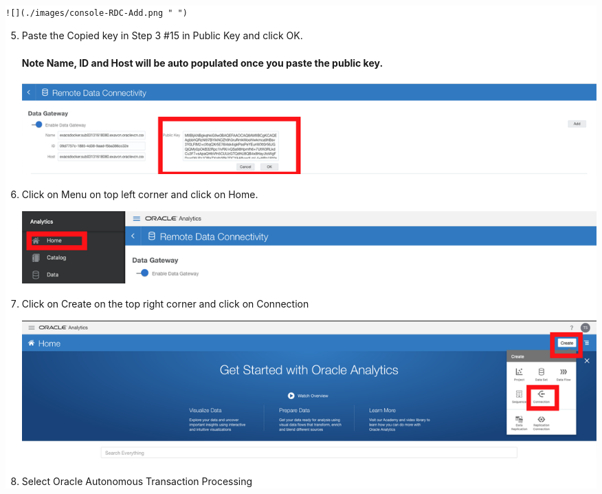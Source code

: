     ![](./images/console-RDC-Add.png " ")

5. Paste the Copied key in Step 3 #15 in Public Key and click OK. 

    #### Note Name, ID and Host will be auto populated once you paste the public key. 

    ![](./images/console-RDC-key.png " ")

6. Click on Menu on top left corner and click on Home.

    ![](./images/oac-home.png " ")

7. Click on Create on the top right corner and click on Connection

    ![](./images/createconn.png " ")

8. Select Oracle Autonomous Transaction Processing
